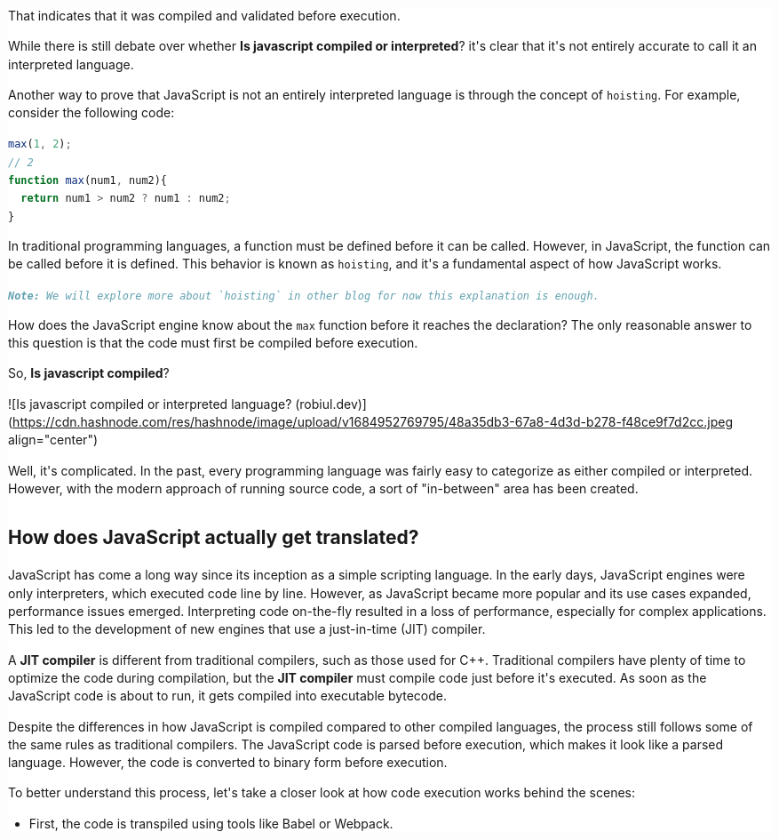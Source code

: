 That indicates that it was compiled and validated before execution.

While there is still debate over whether **Is javascript compiled or interpreted**? it's clear that it's not entirely accurate to call it an interpreted language.

Another way to prove that JavaScript is not an entirely interpreted language is through the concept of `hoisting`. For example, consider the following code:

```javascript
max(1, 2);
// 2
function max(num1, num2){
  return num1 > num2 ? num1 : num2;
}
```

In traditional programming languages, a function must be defined before it can be called. However, in JavaScript, the function can be called before it is defined. This behavior is known as `hoisting`, and it's a fundamental aspect of how JavaScript works.

```md
Note: We will explore more about `hoisting` in other blog for now this explanation is enough.
```

How does the JavaScript engine know about the `max` function before it reaches the declaration? The only reasonable answer to this question is that the code must first be compiled before execution.

So, **Is javascript compiled**?

![Is javascript compiled or interpreted language? (robiul.dev)](https://cdn.hashnode.com/res/hashnode/image/upload/v1684952769795/48a35db3-67a8-4d3d-b278-f48ce9f7d2cc.jpeg align="center")

Well, it's complicated. In the past, every programming language was fairly easy to categorize as either compiled or interpreted. However, with the modern approach of running source code, a sort of "in-between" area has been created.

## How does JavaScript actually get translated?

JavaScript has come a long way since its inception as a simple scripting language. In the early days, JavaScript engines were only interpreters, which executed code line by line. However, as JavaScript became more popular and its use cases expanded, performance issues emerged. Interpreting code on-the-fly resulted in a loss of performance, especially for complex applications. This led to the development of new engines that use a just-in-time (JIT) compiler.

A **JIT compiler** is different from traditional compilers, such as those used for C++. Traditional compilers have plenty of time to optimize the code during compilation, but the **JIT compiler** must compile code just before it's executed. As soon as the JavaScript code is about to run, it gets compiled into executable bytecode.

Despite the differences in how JavaScript is compiled compared to other compiled languages, the process still follows some of the same rules as traditional compilers. The JavaScript code is parsed before execution, which makes it look like a parsed language. However, the code is converted to binary form before execution.

To better understand this process, let's take a closer look at how code execution works behind the scenes:

* First, the code is transpiled using tools like Babel or Webpack.
    